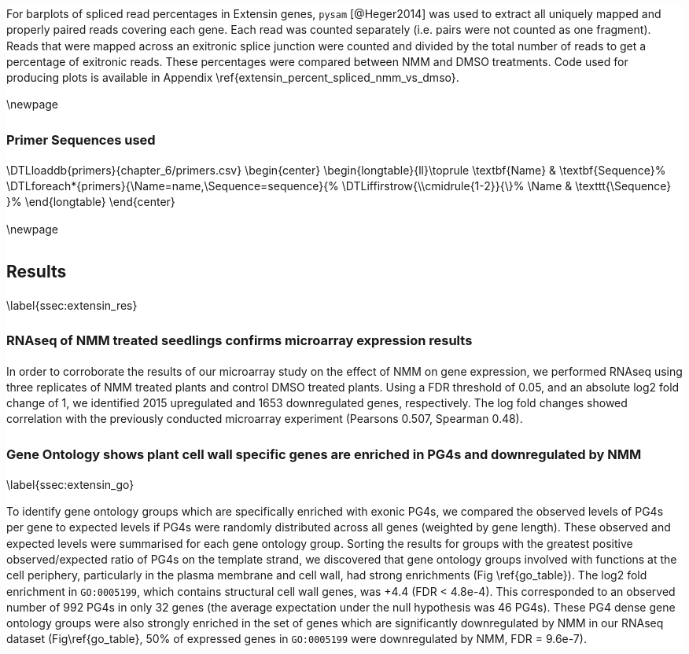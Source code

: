 For barplots of spliced read percentages in Extensin genes, `pysam` [@Heger2014] was used to extract all uniquely mapped and properly paired reads covering each gene. Each read was counted separately (i.e. pairs were not counted as one fragment). Reads that were mapped across an exitronic splice junction were counted and divided by the total number of reads to get a percentage of exitronic reads. These percentages were compared between NMM and DMSO treatments. Code used for producing plots is available in Appendix \ref{extensin_percent_spliced_nmm_vs_dmso}.

\newpage

### Primer Sequences used

\DTLloaddb{primers}{chapter_6/primers.csv}
\begin{center}
\begin{longtable}{ll}\toprule
    \textbf{Name} & \textbf{Sequence}%
    \DTLforeach*{primers}{\Name=name,\Sequence=sequence}{%
        \DTLiffirstrow{\\\cmidrule{1-2}}{\\}%
        \Name & \texttt{\Sequence}
    }%
\end{longtable}
\end{center}

\newpage

## Results

\label{ssec:extensin_res}

### RNAseq of NMM treated seedlings confirms microarray expression results

In order to corroborate the results of our microarray study on the effect of NMM on gene expression, we performed RNAseq using three replicates of NMM treated plants and control DMSO treated plants. Using a FDR threshold of 0.05, and an absolute log2 fold change of 1, we identified 2015 upregulated and 1653 downregulated genes, respectively. The log fold changes showed correlation with the previously conducted microarray experiment (Pearsons 0.507, Spearman 0.48).

### Gene Ontology shows plant cell wall specific genes are enriched in PG4s and downregulated by NMM

\label{ssec:extensin_go}

To identify gene ontology groups which are specifically enriched with exonic PG4s, we compared the observed levels of PG4s per gene to expected levels if PG4s were randomly distributed across all genes (weighted by gene length). These observed and expected levels were summarised for each gene ontology group. Sorting the results for groups with the greatest positive observed/expected ratio of PG4s on the template strand, we discovered that gene ontology groups involved with functions at the cell periphery, particularly in the plasma membrane and cell wall, had strong enrichments (Fig \ref{go_table}). The log2 fold enrichment in `GO:0005199`, which contains structural cell wall genes, was +4.4 (FDR < 4.8e-4). This corresponded to an observed number of 992 PG4s in only 32 genes (the average expectation under the null hypothesis was 46 PG4s). These PG4 dense gene ontology groups were also strongly enriched in the set of genes which are significantly downregulated by NMM in our RNAseq dataset (Fig\ref{go_table}, 50% of expressed genes in `GO:0005199` were downregulated by NMM, FDR = 9.6e-7).
